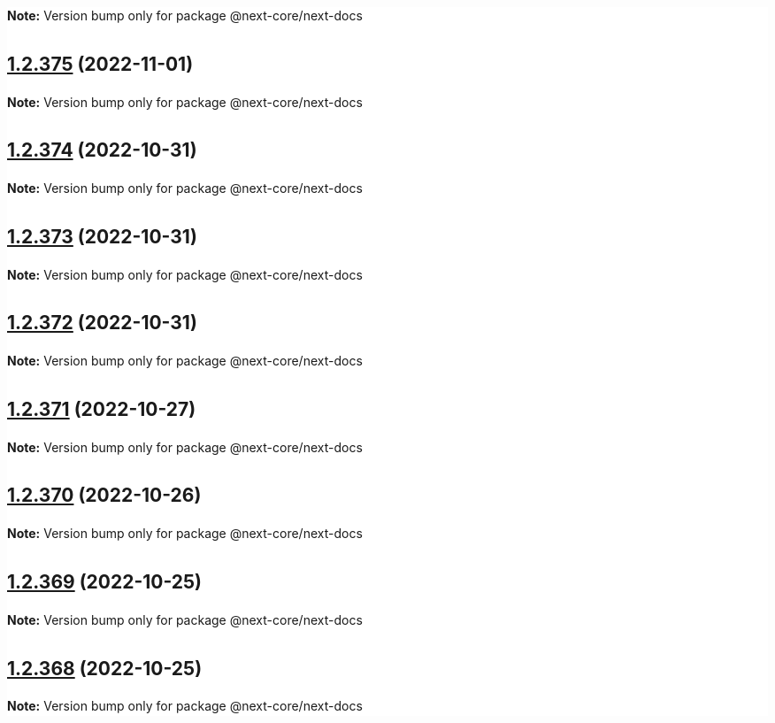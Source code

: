 **Note:** Version bump only for package @next-core/next-docs

## [1.2.375](https://github.com/easyops-cn/next-core/compare/@next-core/next-docs@1.2.374...@next-core/next-docs@1.2.375) (2022-11-01)

**Note:** Version bump only for package @next-core/next-docs

## [1.2.374](https://github.com/easyops-cn/next-core/compare/@next-core/next-docs@1.2.373...@next-core/next-docs@1.2.374) (2022-10-31)

**Note:** Version bump only for package @next-core/next-docs

## [1.2.373](https://github.com/easyops-cn/next-core/compare/@next-core/next-docs@1.2.372...@next-core/next-docs@1.2.373) (2022-10-31)

**Note:** Version bump only for package @next-core/next-docs

## [1.2.372](https://github.com/easyops-cn/next-core/compare/@next-core/next-docs@1.2.371...@next-core/next-docs@1.2.372) (2022-10-31)

**Note:** Version bump only for package @next-core/next-docs

## [1.2.371](https://github.com/easyops-cn/next-core/compare/@next-core/next-docs@1.2.370...@next-core/next-docs@1.2.371) (2022-10-27)

**Note:** Version bump only for package @next-core/next-docs

## [1.2.370](https://github.com/easyops-cn/next-core/compare/@next-core/next-docs@1.2.369...@next-core/next-docs@1.2.370) (2022-10-26)

**Note:** Version bump only for package @next-core/next-docs

## [1.2.369](https://github.com/easyops-cn/next-core/compare/@next-core/next-docs@1.2.368...@next-core/next-docs@1.2.369) (2022-10-25)

**Note:** Version bump only for package @next-core/next-docs

## [1.2.368](https://github.com/easyops-cn/next-core/compare/@next-core/next-docs@1.2.367...@next-core/next-docs@1.2.368) (2022-10-25)

**Note:** Version bump only for package @next-core/next-docs
